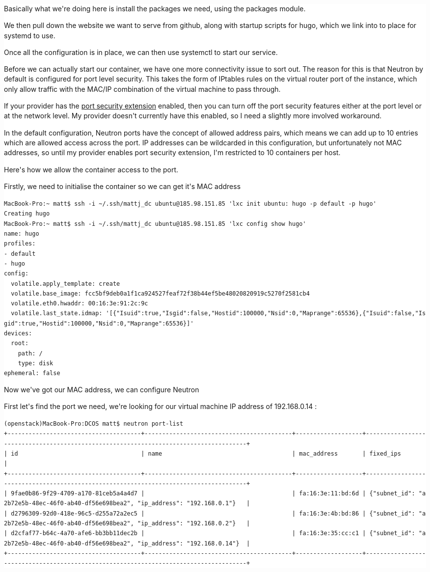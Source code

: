Basically what we're doing here is install the packages we need, using the packages module. 

We then pull down the website we want to serve from github, along with startup scripts for hugo, which we link into to place for systemd to use. 

Once all the configuration is in place, we can then use systemctl to start our service.

Before we can actually start our container, we have one more connectivity issue to sort out. The reason for this is that Neutron by default is configured for port level security. This takes the form of IPtables rules on the virtual router port of the instance, which only allow traffic with the MAC/IP combination of the virtual machine to pass through.

If your provider has the [port security extension](https://wiki.openstack.org/wiki/Neutron/ML2PortSecurityExtensionDriver) enabled, then you can turn off the port security features either at the port level or at the network level. My provider doesn't currently have this enabled, so I need a slightly more involved workaround.

In the default configuration, Neutron ports have the concept of allowed address pairs, which means we can add up to 10 entries which are allowed access across the port. IP addresses can be wildcarded in this configuration, but unfortunately not MAC addresses, so until my provider enables port security extension, I'm restricted to 10 containers per host.

Here's how we allow the container access to the port.

Firstly, we need to initialise the container so we can get it's MAC address

```
MacBook-Pro:~ matt$ ssh -i ~/.ssh/mattj_dc ubuntu@185.98.151.85 'lxc init ubuntu: hugo -p default -p hugo'
Creating hugo
MacBook-Pro:~ matt$ ssh -i ~/.ssh/mattj_dc ubuntu@185.98.151.85 'lxc config show hugo'
name: hugo
profiles:
- default
- hugo
config:
  volatile.apply_template: create
  volatile.base_image: fcc5bf9deb0a1f1ca924527feaf72f38b44ef5be48020820919c5270f2581cb4
  volatile.eth0.hwaddr: 00:16:3e:91:2c:9c
  volatile.last_state.idmap: '[{"Isuid":true,"Isgid":false,"Hostid":100000,"Nsid":0,"Maprange":65536},{"Isuid":false,"Isgid":true,"Hostid":100000,"Nsid":0,"Maprange":65536}]'
devices:
  root:
    path: /
    type: disk
ephemeral: false
```

Now we've got our MAC address, we can configure Neutron

First let's find the port we need, we're looking for our virtual machine IP address of 192.168.0.14 :

```
(openstack)MacBook-Pro:DCOS matt$ neutron port-list
+--------------------------------------+------------------------------------------+-------------------+--------------------------------------------------------------------------------------+
| id                                   | name                                     | mac_address       | fixed_ips                                                                            |
+--------------------------------------+------------------------------------------+-------------------+--------------------------------------------------------------------------------------+
| 9fae0b86-9f29-4709-a170-81ceb5a4a4d7 |                                          | fa:16:3e:11:bd:6d | {"subnet_id": "a2b72e5b-48ec-46f0-ab40-df56e698bea2", "ip_address": "192.168.0.1"}   |
| d2796309-92d0-418e-96c5-d255a72a2ec5 |                                          | fa:16:3e:4b:bd:86 | {"subnet_id": "a2b72e5b-48ec-46f0-ab40-df56e698bea2", "ip_address": "192.168.0.2"}   |
| d2cfaf77-b64c-4a70-afe6-bb3bb11dec2b |                                          | fa:16:3e:35:cc:c1 | {"subnet_id": "a2b72e5b-48ec-46f0-ab40-df56e698bea2", "ip_address": "192.168.0.14"}  |
+--------------------------------------+------------------------------------------+-------------------+--------------------------------------------------------------------------------------+
```